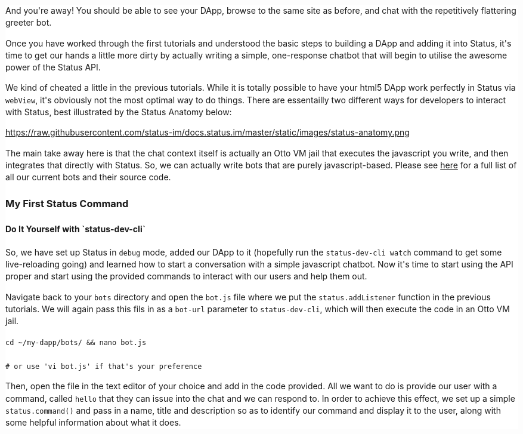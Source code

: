 And you're away\! You should be able to see your DApp, browse to the
same site as before, and chat with the repetitively flattering greeter
bot.

Once you have worked through the first tutorials and understood the
basic steps to building a DApp and adding it into Status, it's time to
get our hands a little more dirty by actually writing a simple,
one-response chatbot that will begin to utilise the awesome power of the
Status API.

We kind of cheated a little in the previous tutorials. While it is
totally possible to have your html5 DApp work perfectly in Status via
`webView`, it's obviously not the most optimal way to do things. There
are essentailly two different ways for developers to interact with
Status, best illustrated by the Status Anatomy
below:

<https://raw.githubusercontent.com/status-im/docs.status.im/master/static/images/status-anatomy.png>

The main take away here is that the chat context itself is actually an
Otto VM jail that executes the javascript you write, and then integrates
that directly with Status. So, we can actually write bots that are
purely javascript-based. Please see
[here](https://github.com/status-im/status-react/tree/develop/bots) for
a full list of all our current bots and their source code.

### My First Status Command

#### Do It Yourself with \`status-dev-cli\`

So, we have set up Status in `debug` mode, added our DApp to it
(hopefully run the `status-dev-cli watch` command to get some
live-reloading going) and learned how to start a conversation with a
simple javascript chatbot. Now it's time to start using the API proper
and start using the provided commands to interact with our users and
help them out.

Navigate back to your `bots` directory and open the `bot.js` file where
we put the `status.addListener` function in the previous tutorials. We
will again pass this fils in as a `bot-url` parameter to
`status-dev-cli`, which will then execute the code in an Otto VM jail.

    cd ~/my-dapp/bots/ && nano bot.js

    # or use 'vi bot.js' if that's your preference

Then, open the file in the text editor of your choice and add in the
code provided. All we want to do is provide our user with a command,
called `hello` that they can issue into the chat and we can respond to.
In order to achieve this effect, we set up a simple `status.command()`
and pass in a name, title and description so as to identify our command
and display it to the user, along with some helpful information about
what it does.
